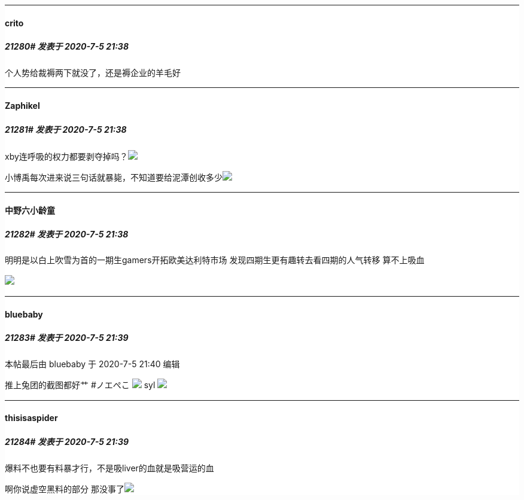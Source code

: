-----

####  crito  
##### 21280#       发表于 2020-7-5 21:38


个人势给裁褥两下就没了，还是褥企业的羊毛好


-----

####  Zaphikel  
##### 21281#       发表于 2020-7-5 21:38


xby连呼吸的权力都要剥夺掉吗？<img src="https://static.saraba1st.com/image/smiley/face2017/169.gif" referrerpolicy="no-referrer">

小博禹每次进来说三句话就暴毙，不知道要给泥潭创收多少<img src="https://static.saraba1st.com/image/smiley/face2017/037.png" referrerpolicy="no-referrer">


-----

####  中野六小龄童  
##### 21282#       发表于 2020-7-5 21:38


明明是以白上吹雪为首的一期生gamers开拓欧美达利特市场 发现四期生更有趣转去看四期的人气转移 算不上吸血

<img src="https://p.sda1.dev/0/2dc6adafa631be0d8b3418c04aa6d3f0/IMG_C9B70021B83F29B7CB6E280F383EF0B0.jpeg" referrerpolicy="no-referrer">


-----

####  bluebaby  
##### 21283#       发表于 2020-7-5 21:39


 本帖最后由 bluebaby 于 2020-7-5 21:40 编辑 

推上兔团的截图都好艹
#ノエぺこ
<img src="https://p.sda1.dev/0/3e7209f639169567c3130602f8c61f0a/IMG_20200705_213510.jpg" referrerpolicy="no-referrer">
syl
<img src="https://p.sda1.dev/0/fe2dceee6c13a0e5c896115810a85b63/IMG_421054B2D016A20F63DC1AD4FCCF9882.jpeg" referrerpolicy="no-referrer">


-----

####  thisisaspider  
##### 21284#       发表于 2020-7-5 21:39


爆料不也要有料暴才行，不是吸liver的血就是吸营运的血

啊你说虚空黑料的部分 那没事了<img src="https://static.saraba1st.com/image/smiley/face2017/067.png" referrerpolicy="no-referrer">
